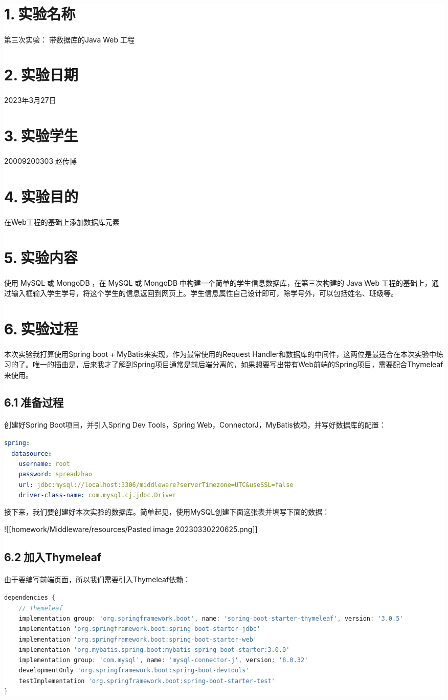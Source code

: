 # 1. 实验名称

第三次实验： 带数据库的Java Web 工程

# 2. 实验日期

2023年3月27日

# 3. 实验学生

20009200303 赵传博

# 4. 实验目的

在Web工程的基础上添加数据库元素

# 5. 实验内容

使用 MySQL 或 MongoDB ，在 MySQL 或 MongoDB 中构建一个简单的学生信息数据库，在第三次构建的 Java Web 工程的基础上，通过输入框输入学生学号，将这个学生的信息返回到网页上。学生信息属性自己设计即可，除学号外，可以包括姓名、班级等。

# 6. 实验过程

本次实验我打算使用Spring boot + MyBatis来实现，作为最常使用的Request Handler和数据库的中间件，这两位是最适合在本次实验中练习的了。唯一的插曲是，后来我才了解到Spring项目通常是前后端分离的，如果想要写出带有Web前端的Spring项目，需要配合Thymeleaf来使用。

## 6.1 准备过程

创建好Spring Boot项目，并引入Spring Dev Tools，Spring Web，ConnectorJ，MyBatis依赖，并写好数据库的配置：

```yml
spring:  
  datasource:  
    username: root  
    password: spreadzhao  
    url: jdbc:mysql://localhost:3306/middleware?serverTimezone=UTC&useSSL=false  
    driver-class-name: com.mysql.cj.jdbc.Driver
```

接下来，我们要创建好本次实验的数据库。简单起见，使用MySQL创建下面这张表并填写下面的数据：

![[homework/Middleware/resources/Pasted image 20230330220625.png]]

## 6.2 加入Thymeleaf

由于要编写前端页面，所以我们需要引入Thymeleaf依赖：

```groovy
dependencies {  
	// Themeleaf
    implementation group: 'org.springframework.boot', name: 'spring-boot-starter-thymeleaf', version: '3.0.5'  
    implementation 'org.springframework.boot:spring-boot-starter-jdbc'  
    implementation 'org.springframework.boot:spring-boot-starter-web'  
    implementation 'org.mybatis.spring.boot:mybatis-spring-boot-starter:3.0.0'  
    implementation group: 'com.mysql', name: 'mysql-connector-j', version: '8.0.32'  
    developmentOnly 'org.springframework.boot:spring-boot-devtools'  
    testImplementation 'org.springframework.boot:spring-boot-starter-test'  
}
```
